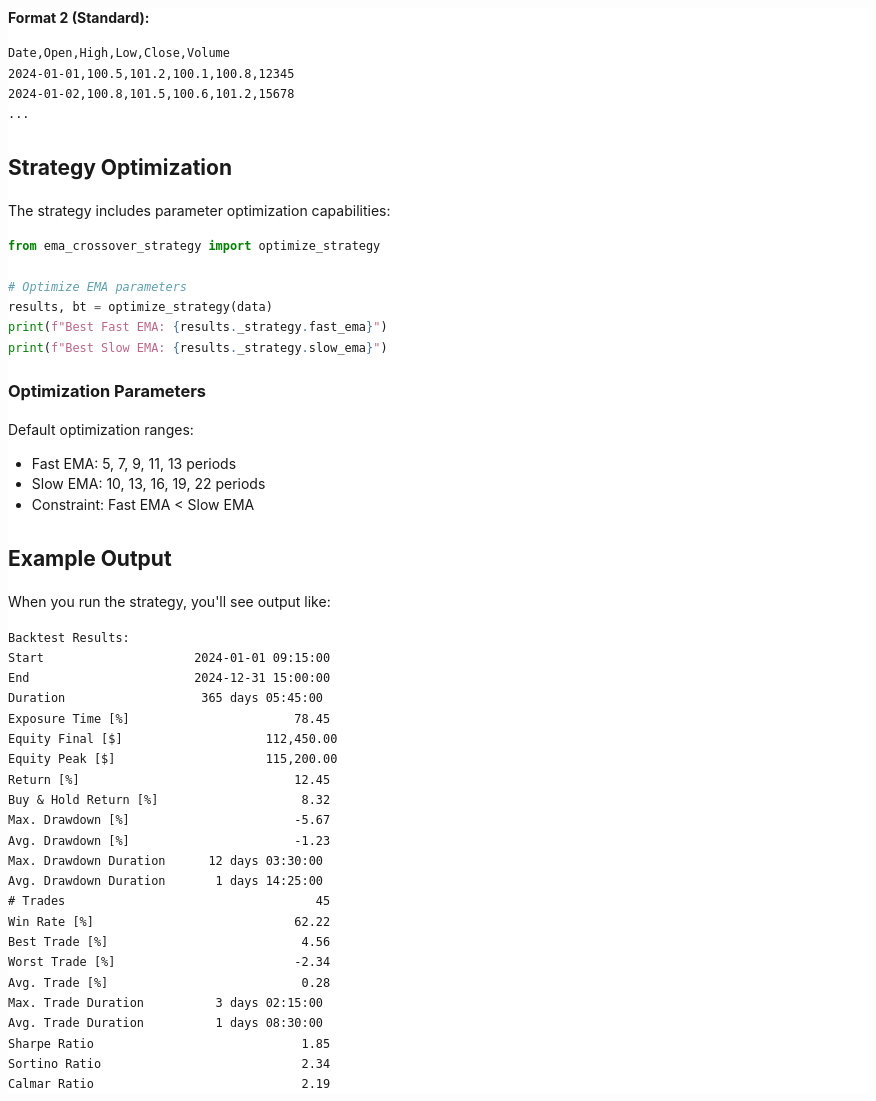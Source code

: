 **Format 2 (Standard):**
```csv
Date,Open,High,Low,Close,Volume
2024-01-01,100.5,101.2,100.1,100.8,12345
2024-01-02,100.8,101.5,100.6,101.2,15678
...
```

## Strategy Optimization

The strategy includes parameter optimization capabilities:

```python
from ema_crossover_strategy import optimize_strategy

# Optimize EMA parameters
results, bt = optimize_strategy(data)
print(f"Best Fast EMA: {results._strategy.fast_ema}")
print(f"Best Slow EMA: {results._strategy.slow_ema}")
```

### Optimization Parameters

Default optimization ranges:
- Fast EMA: 5, 7, 9, 11, 13 periods
- Slow EMA: 10, 13, 16, 19, 22 periods
- Constraint: Fast EMA < Slow EMA

## Example Output

When you run the strategy, you'll see output like:

```
Backtest Results:
Start                     2024-01-01 09:15:00
End                       2024-12-31 15:00:00
Duration                   365 days 05:45:00
Exposure Time [%]                       78.45
Equity Final [$]                    112,450.00
Equity Peak [$]                     115,200.00
Return [%]                              12.45
Buy & Hold Return [%]                    8.32
Max. Drawdown [%]                       -5.67
Avg. Drawdown [%]                       -1.23
Max. Drawdown Duration      12 days 03:30:00
Avg. Drawdown Duration       1 days 14:25:00
# Trades                                   45
Win Rate [%]                            62.22
Best Trade [%]                           4.56
Worst Trade [%]                         -2.34
Avg. Trade [%]                           0.28
Max. Trade Duration          3 days 02:15:00
Avg. Trade Duration          1 days 08:30:00
Sharpe Ratio                             1.85
Sortino Ratio                            2.34
Calmar Ratio                             2.19
```
